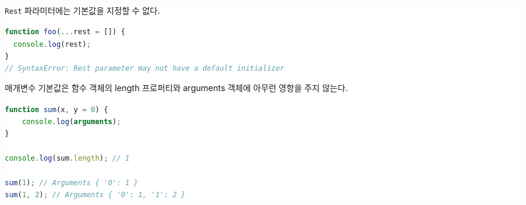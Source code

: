 `Rest` 파라미터에는 기본값을 지정할 수 없다.

```js
function foo(...rest = []) {
  console.log(rest);
}
// SyntaxError: Rest parameter may not have a default initializer
```

매개변수 기본값은 함수 객체의 length 프로퍼티와 arguments 객체에 아무런 영항을 주지 않는다.

```js
function sum(x, y = 0) {
    console.log(arguments);
}

console.log(sum.length); // 1

sum(1); // Arguments { '0': 1 }
sum(1, 2); // Arguments { '0': 1, '1': 2 }
```
